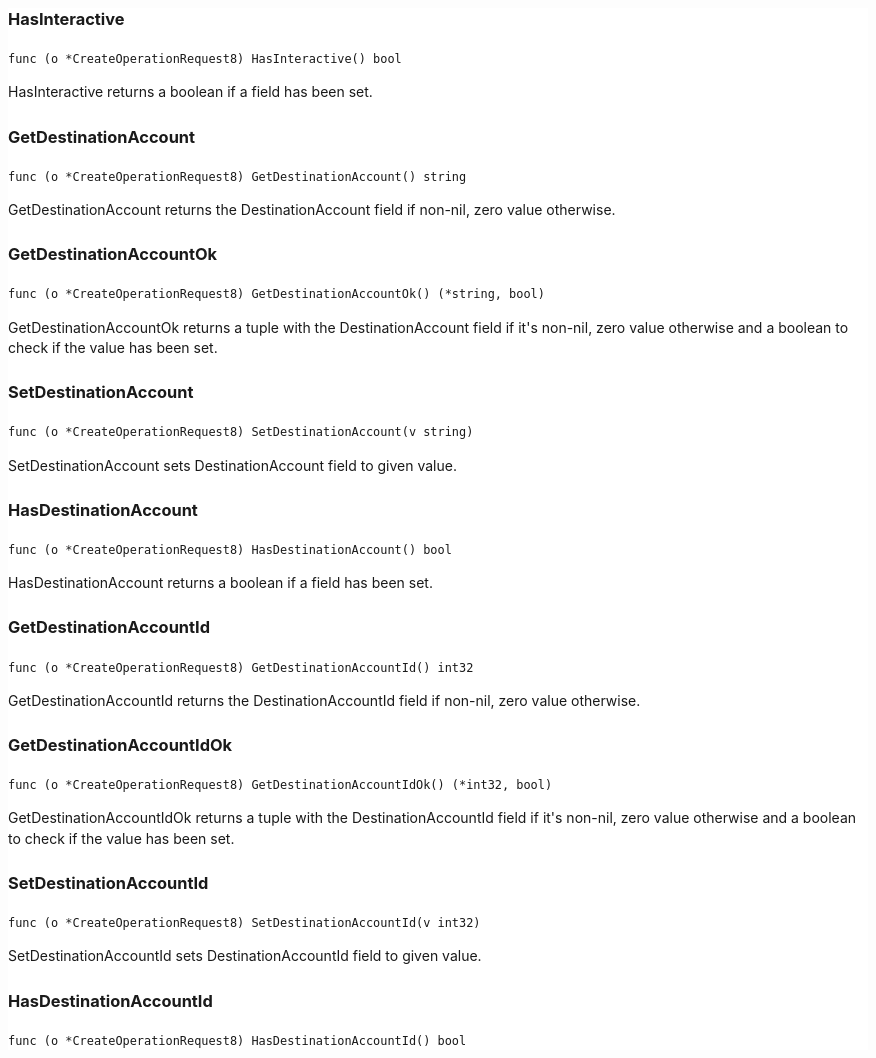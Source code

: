 ### HasInteractive

`func (o *CreateOperationRequest8) HasInteractive() bool`

HasInteractive returns a boolean if a field has been set.

### GetDestinationAccount

`func (o *CreateOperationRequest8) GetDestinationAccount() string`

GetDestinationAccount returns the DestinationAccount field if non-nil, zero value otherwise.

### GetDestinationAccountOk

`func (o *CreateOperationRequest8) GetDestinationAccountOk() (*string, bool)`

GetDestinationAccountOk returns a tuple with the DestinationAccount field if it's non-nil, zero value otherwise
and a boolean to check if the value has been set.

### SetDestinationAccount

`func (o *CreateOperationRequest8) SetDestinationAccount(v string)`

SetDestinationAccount sets DestinationAccount field to given value.

### HasDestinationAccount

`func (o *CreateOperationRequest8) HasDestinationAccount() bool`

HasDestinationAccount returns a boolean if a field has been set.

### GetDestinationAccountId

`func (o *CreateOperationRequest8) GetDestinationAccountId() int32`

GetDestinationAccountId returns the DestinationAccountId field if non-nil, zero value otherwise.

### GetDestinationAccountIdOk

`func (o *CreateOperationRequest8) GetDestinationAccountIdOk() (*int32, bool)`

GetDestinationAccountIdOk returns a tuple with the DestinationAccountId field if it's non-nil, zero value otherwise
and a boolean to check if the value has been set.

### SetDestinationAccountId

`func (o *CreateOperationRequest8) SetDestinationAccountId(v int32)`

SetDestinationAccountId sets DestinationAccountId field to given value.

### HasDestinationAccountId

`func (o *CreateOperationRequest8) HasDestinationAccountId() bool`
